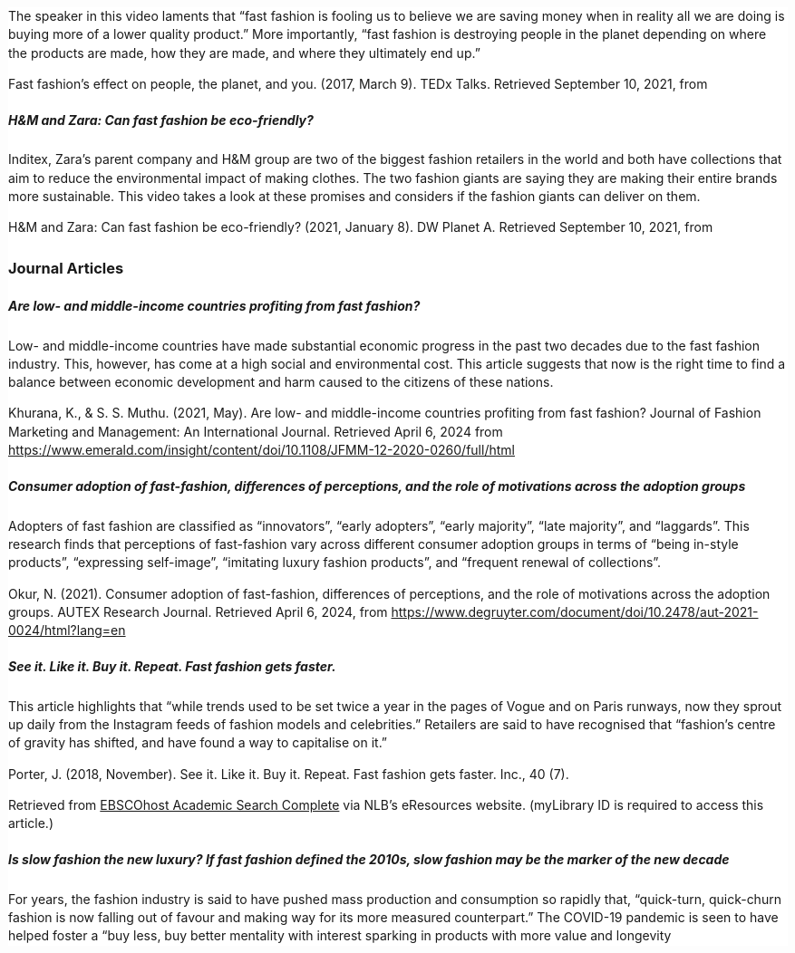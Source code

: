 <p>The speaker in this video laments that “fast fashion is fooling us to
believe we are saving money when in reality all we are doing is buying
more of a lower quality product.” More importantly, “fast fashion is destroying
people in the planet depending on where the products are made, how they
are made, and where they ultimately end up.”</p>
<p>Fast fashion’s effect on people, the planet, and you. (2017, March 9).
TEDx Talks. Retrieved September 10, 2021, from</p>
<h5><strong>H&amp;M and Zara: Can fast fashion be eco-friendly?</strong></h5>
<div class="iframe-wrapper">
<iframe height="315" width="560" allowfullscreen="true" frameborder="0" src="https://www.youtube.com/embed/00NIQgQE_d4"></iframe>
</div>
<p>Inditex, Zara’s parent company and H&amp;M group are two of the biggest
fashion retailers in the world and both have collections that aim to reduce
the environmental impact of making clothes. The two fashion giants are
saying they are making their entire brands more sustainable. This video
takes a look at these promises and considers if the fashion giants can
deliver on them.</p>
<p>H&amp;M and Zara: Can fast fashion be eco-friendly? (2021, January 8).
DW Planet A. Retrieved September 10, 2021, from</p>
<h3><strong>Journal Articles</strong></h3>
<h5><strong>Are low- and middle-income countries profiting from fast fashion?</strong></h5>
<p>Low- and middle-income countries have made substantial economic progress
in the past two decades due to the fast fashion industry. This, however,
has come at a high social and environmental cost. This article suggests
that now is the right time to find a balance between economic development
and harm caused to the citizens of these nations.</p>
<p>Khurana, K., &amp; S. S. Muthu. (2021, May). Are low- and middle-income
countries profiting from fast fashion? Journal of Fashion Marketing and
Management: An International Journal. Retrieved April 6, 2024 from <a href="https://www.emerald.com/insight/content/doi/10.1108/JFMM-12-2020-0260/full/html" rel="noopener noreferrer nofollow" target="_blank">https://www.emerald.com/insight/content/doi/10.1108/JFMM-12-2020-0260/full/html</a>
</p>
<h5><strong>Consumer adoption of fast-fashion, differences of perceptions, and the role of motivations across the adoption groups</strong></h5>
<p>Adopters of fast fashion are classified as “innovators”, “early adopters”,
“early majority”, “late majority”, and “laggards”. This research finds
that perceptions of fast-fashion vary across different consumer adoption
groups in terms of “being in-style products”, “expressing self-image”,
“imitating luxury fashion products”, and “frequent renewal of collections”.</p>
<p>Okur, N. (2021). Consumer adoption of fast-fashion, differences of perceptions,
and the role of motivations across the adoption groups. AUTEX Research
Journal. Retrieved April 6, 2024, from <a href="https://www.degruyter.com/document/doi/10.2478/aut-2021-0024/html?lang=en" rel="noopener noreferrer nofollow" target="_blank">https://www.degruyter.com/document/doi/10.2478/aut-2021-0024/html?lang=en</a>
</p>
<h5><strong>See it. Like it. Buy it. Repeat. Fast fashion gets faster.</strong></h5>
<p>This article highlights that “while trends used to be set twice a year
in the pages of Vogue and on Paris runways, now they sprout up daily from
the Instagram feeds of fashion models and celebrities.” Retailers are said
to have recognised that “fashion’s centre of gravity has shifted, and have
found a way to capitalise on it.”</p>
<p>Porter, J. (2018, November). See it. Like it. Buy it. Repeat. Fast fashion
gets faster. Inc., 40 (7).</p>
<p>Retrieved from <a href="https://eresources.nlb.gov.sg/Main/browse/resource/1329" rel="noopener noreferrer nofollow" target="_blank">EBSCOhost Academic Search Complete</a> via
NLB’s eResources website. (myLibrary ID is required to access this article.)</p>
<h5><strong>Is slow fashion the new luxury? If fast fashion defined the 2010s, slow fashion may be the marker of the new decade</strong></h5>
<p>For years, the fashion industry is said to have pushed mass production
and consumption so rapidly that, “quick-turn, quick-churn fashion is now
falling out of favour and making way for its more measured counterpart.”
The COVID-19 pandemic is seen to have helped foster a “buy less, buy better
mentality with interest sparking in products with more value and longevity